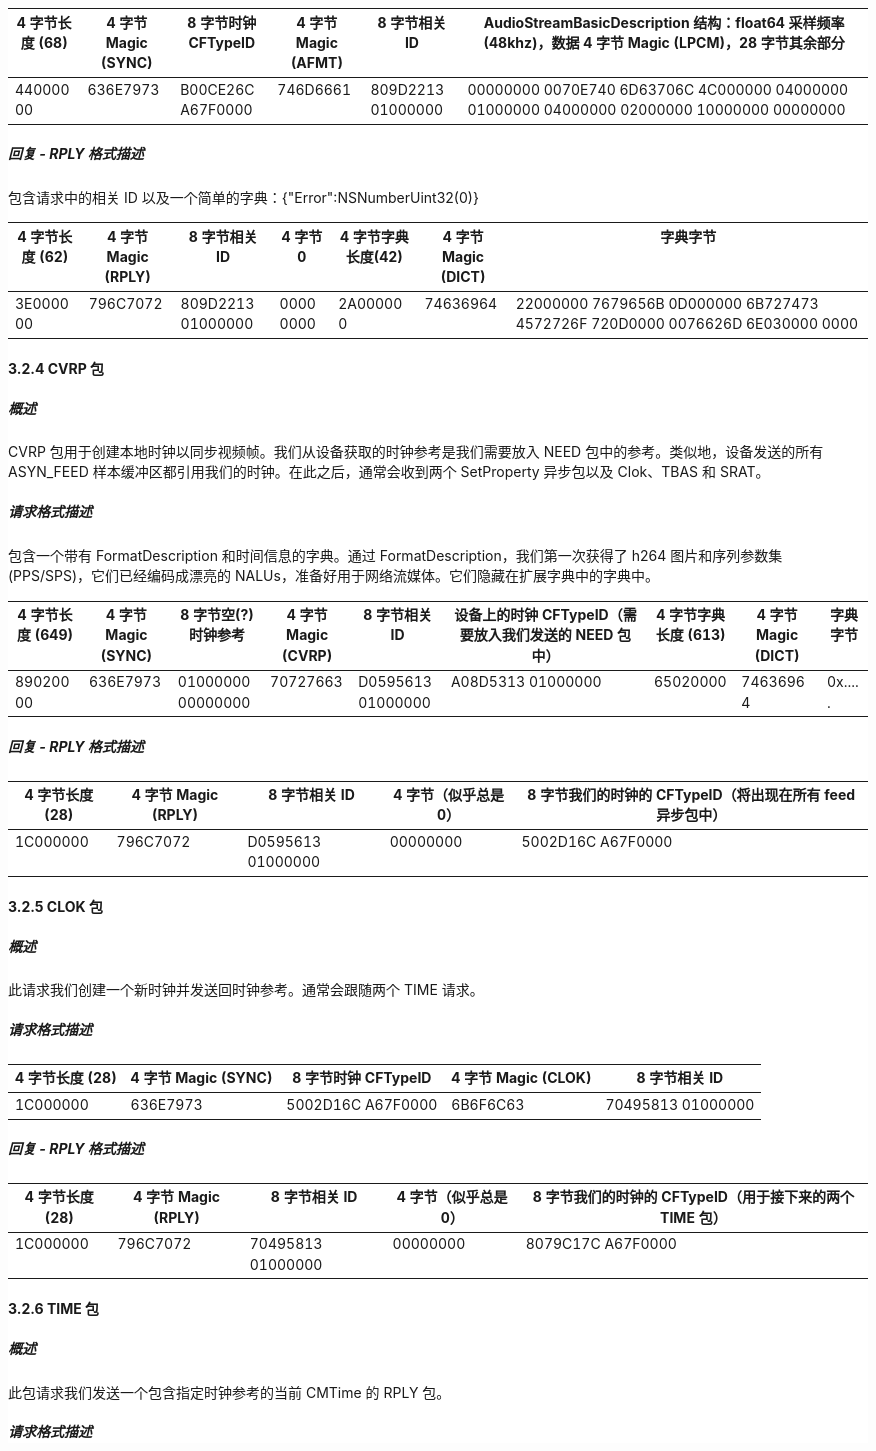 | 4 字节长度 (68)   |4 字节 Magic (SYNC)   | 8 字节时钟 CFTypeID| 4 字节 Magic (AFMT)| 8 字节相关 ID| AudioStreamBasicDescription 结构：float64 采样频率 (48khz)，数据 4 字节 Magic (LPCM)，28 字节其余部分|
|---|---|---|---|---|---|
|44000000| 636E7973| B00CE26C A67F0000| 746D6661 | 809D2213 01000000| 00000000 0070E740 6D63706C 4C000000 04000000 01000000 04000000 02000000 10000000 00000000|

##### 回复 - RPLY 格式描述
包含请求中的相关 ID 以及一个简单的字典：{"Error":NSNumberUint32(0)}

| 4 字节长度 (62)   |4 字节 Magic (RPLY)   | 8 字节相关 ID| 4 字节 0| 4 字节字典长度(42)| 4 字节 Magic (DICT)| 字典字节 |
|---|---|---|---|---|---|---|
|3E000000 |796C7072| 809D2213 01000000 |00000000| 2A000000| 74636964| 22000000 7679656B 0D000000 6B727473 4572726F 720D0000 0076626D 6E030000 0000|

#### 3.2.4 CVRP 包
##### 概述
CVRP 包用于创建本地时钟以同步视频帧。我们从设备获取的时钟参考是我们需要放入 NEED 包中的参考。类似地，设备发送的所有 ASYN_FEED 样本缓冲区都引用我们的时钟。在此之后，通常会收到两个 SetProperty 异步包以及 Clok、TBAS 和 SRAT。
##### 请求格式描述

包含一个带有 FormatDescription 和时间信息的字典。通过 FormatDescription，我们第一次获得了 h264 图片和序列参数集 (PPS/SPS)，它们已经编码成漂亮的 NALUs，准备好用于网络流媒体。它们隐藏在扩展字典中的字典中。

|4 字节长度 (649)|4 字节 Magic (SYNC)|8 字节空(?) 时钟参考|4 字节 Magic (CVRP)|8 字节相关 ID|设备上的时钟 CFTypeID（需要放入我们发送的 NEED 包中）|4 字节字典长度 (613)|4 字节 Magic (DICT)| 字典字节|
|---|---|---|---|---|---|---|---|---|
|89020000 |636E7973| 01000000 00000000 |70727663| D0595613 01000000 |A08D5313 01000000 |65020000| 74636964| 0x.....|

##### 回复 - RPLY 格式描述

| 4 字节长度 (28)   |4 字节 Magic (RPLY)   | 8 字节相关 ID  |  4 字节（似乎总是 0） | 8 字节我们的时钟的 CFTypeID（将出现在所有 feed 异步包中） |
|---|---|---|---|---|
|1C000000 | 796C7072 |D0595613 01000000 | 00000000 |5002D16C A67F0000 |

#### 3.2.5 CLOK 包
##### 概述
此请求我们创建一个新时钟并发送回时钟参考。通常会跟随两个 TIME 请求。

##### 请求格式描述

| 4 字节长度 (28)   |4 字节 Magic (SYNC)   | 8 字节时钟 CFTypeID  |  4 字节 Magic (CLOK) | 8 字节相关 ID |
|---|---|---|---|---|
|1C000000| 636E7973| 5002D16C A67F0000| 6B6F6C63 | 70495813 01000000 |

##### 回复 - RPLY 格式描述

| 4 字节长度 (28)   |4 字节 Magic (RPLY)   | 8 字节相关 ID  |  4 字节（似乎总是 0） | 8 字节我们的时钟的 CFTypeID（用于接下来的两个 TIME 包） |
|---|---|---|---|---|
|1C000000| 796C7072| 70495813 01000000| 00000000 | 8079C17C A67F0000|

#### 3.2.6 TIME 包
##### 概述
此包请求我们发送一个包含指定时钟参考的当前 CMTime 的 RPLY 包。
##### 请求格式描述
